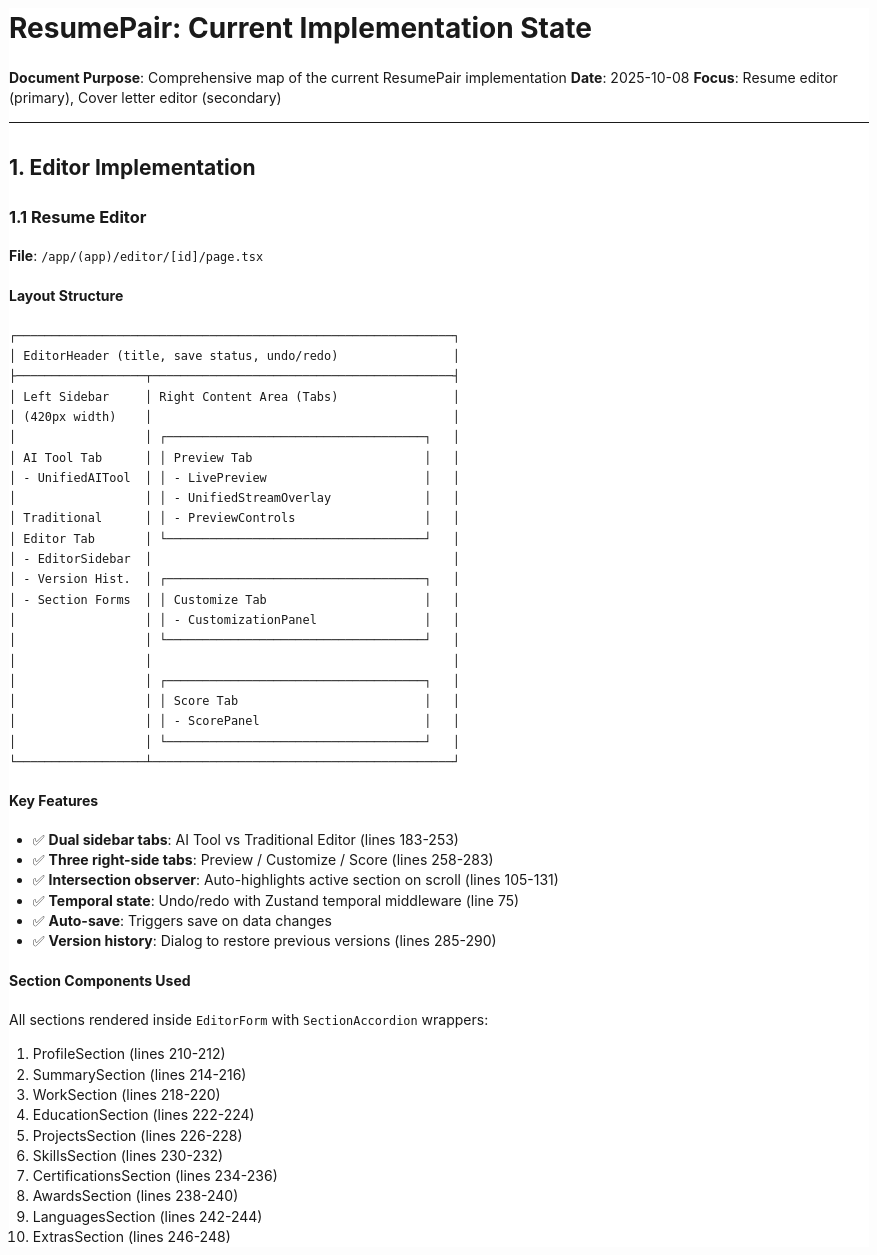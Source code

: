 # ResumePair: Current Implementation State

**Document Purpose**: Comprehensive map of the current ResumePair implementation
**Date**: 2025-10-08
**Focus**: Resume editor (primary), Cover letter editor (secondary)

---

## 1. Editor Implementation

### 1.1 Resume Editor
**File**: `/app/(app)/editor/[id]/page.tsx`

#### Layout Structure
```
┌─────────────────────────────────────────────────────────────┐
│ EditorHeader (title, save status, undo/redo)                │
├──────────────────┬──────────────────────────────────────────┤
│ Left Sidebar     │ Right Content Area (Tabs)                │
│ (420px width)    │                                          │
│                  │ ┌────────────────────────────────────┐   │
│ AI Tool Tab      │ │ Preview Tab                        │   │
│ - UnifiedAITool  │ │ - LivePreview                      │   │
│                  │ │ - UnifiedStreamOverlay             │   │
│ Traditional      │ │ - PreviewControls                  │   │
│ Editor Tab       │ └────────────────────────────────────┘   │
│ - EditorSidebar  │                                          │
│ - Version Hist.  │ ┌────────────────────────────────────┐   │
│ - Section Forms  │ │ Customize Tab                      │   │
│                  │ │ - CustomizationPanel               │   │
│                  │ └────────────────────────────────────┘   │
│                  │                                          │
│                  │ ┌────────────────────────────────────┐   │
│                  │ │ Score Tab                          │   │
│                  │ │ - ScorePanel                       │   │
│                  │ └────────────────────────────────────┘   │
└──────────────────┴──────────────────────────────────────────┘
```

#### Key Features
- ✅ **Dual sidebar tabs**: AI Tool vs Traditional Editor (lines 183-253)
- ✅ **Three right-side tabs**: Preview / Customize / Score (lines 258-283)
- ✅ **Intersection observer**: Auto-highlights active section on scroll (lines 105-131)
- ✅ **Temporal state**: Undo/redo with Zustand temporal middleware (line 75)
- ✅ **Auto-save**: Triggers save on data changes
- ✅ **Version history**: Dialog to restore previous versions (lines 285-290)

#### Section Components Used
All sections rendered inside `EditorForm` with `SectionAccordion` wrappers:
1. ProfileSection (lines 210-212)
2. SummarySection (lines 214-216)
3. WorkSection (lines 218-220)
4. EducationSection (lines 222-224)
5. ProjectsSection (lines 226-228)
6. SkillsSection (lines 230-232)
7. CertificationsSection (lines 234-236)
8. AwardsSection (lines 238-240)
9. LanguagesSection (lines 242-244)
10. ExtrasSection (lines 246-248)
